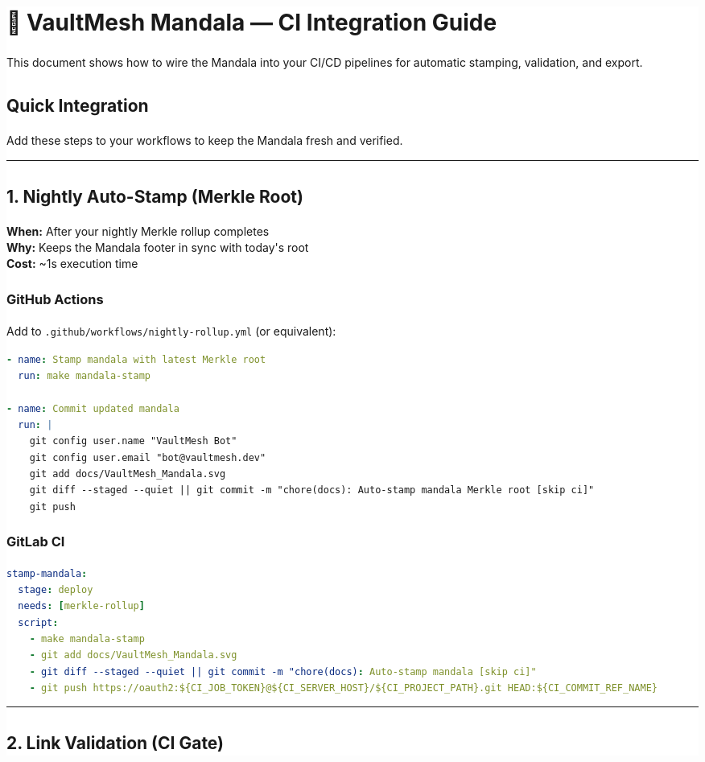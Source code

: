 # 🔄 VaultMesh Mandala — CI Integration Guide

This document shows how to wire the Mandala into your CI/CD pipelines for automatic stamping, validation, and export.

## Quick Integration

Add these steps to your workflows to keep the Mandala fresh and verified.

---

## 1. Nightly Auto-Stamp (Merkle Root)

**When:** After your nightly Merkle rollup completes  
**Why:** Keeps the Mandala footer in sync with today's root  
**Cost:** ~1s execution time

### GitHub Actions

Add to `.github/workflows/nightly-rollup.yml` (or equivalent):

```yaml
- name: Stamp mandala with latest Merkle root
  run: make mandala-stamp

- name: Commit updated mandala
  run: |
    git config user.name "VaultMesh Bot"
    git config user.email "bot@vaultmesh.dev"
    git add docs/VaultMesh_Mandala.svg
    git diff --staged --quiet || git commit -m "chore(docs): Auto-stamp mandala Merkle root [skip ci]"
    git push
```

### GitLab CI

```yaml
stamp-mandala:
  stage: deploy
  needs: [merkle-rollup]
  script:
    - make mandala-stamp
    - git add docs/VaultMesh_Mandala.svg
    - git diff --staged --quiet || git commit -m "chore(docs): Auto-stamp mandala [skip ci]"
    - git push https://oauth2:${CI_JOB_TOKEN}@${CI_SERVER_HOST}/${CI_PROJECT_PATH}.git HEAD:${CI_COMMIT_REF_NAME}
```

---

## 2. Link Validation (CI Gate)
